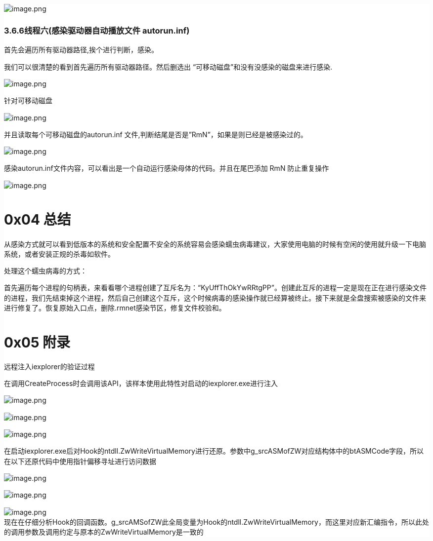 ![image.png](https://shs3.b.qianxin.com/attack_forum/2022/06/attach-3e3bf7ad35f8a4cc9a940d733120393887ffca42.png)

### 3.6.6线程六(感染驱动器自动播放文件 autorun.inf)

首先会遍历所有驱动器路径,挨个进行判断，感染。

我们可以很清楚的看到首先遍历所有驱动器路径。然后删选出 “可移动磁盘”和没有没感染的磁盘来进行感染.

![image.png](https://shs3.b.qianxin.com/attack_forum/2022/06/attach-d766d362dec72640c3714deec5fbbc8159c146d9.png)

针对可移动磁盘

![image.png](https://shs3.b.qianxin.com/attack_forum/2022/06/attach-9fc1283d9a3e6969744befc4b52afaa5e093b132.png)

并且读取每个可移动磁盘的autorun.inf 文件,判断结尾是否是”RmN”，如果是则已经是被感染过的。

![image.png](https://shs3.b.qianxin.com/attack_forum/2022/06/attach-606d106199f4c2a0926a4e3caec47db183685a0b.png)

感染autorun.inf文件内容，可以看出是一个自动运行感染母体的代码。并且在尾巴添加 RmN 防止重复操作

![image.png](https://shs3.b.qianxin.com/attack_forum/2022/06/attach-b1f4d5a99876a67e06efecd0568a81bb1ff6c105.png)

0x04 总结
=======

从感染方式就可以看到低版本的系统和安全配置不安全的系统容易会感染蠕虫病毒建议，大家使用电脑的时候有空闲的使用就升级一下电脑系统，或者安装正规的杀毒如软件。

处理这个蠕虫病毒的方式：

首先遍历每个进程的句柄表，来看看哪个进程创建了互斥名为：“KyUffThOkYwRRtgPP”。创建此互斥的进程一定是现在正在进行感染文件的进程，我们先结束掉这个进程，然后自己创建这个互斥，这个时候病毒的感染操作就已经算被终止。接下来就是全盘搜索被感染的文件来进行修复了。恢复原始入口点，删除.rmnet感染节区，修复文件校验和。

0x05 附录
=======

远程注入iexplorer的验证过程

在调用CreateProcess时会调用该API，该样本使用此特性对启动的iexplorer.exe进行注入

![image.png](https://shs3.b.qianxin.com/attack_forum/2022/06/attach-b7e5925869db4e8f682dd58ef2474cd714d5cbb0.png)

![image.png](https://shs3.b.qianxin.com/attack_forum/2022/06/attach-794b4a21a3ace0d26a2d1561c20d053aeebfeb9a.png)

![image.png](https://shs3.b.qianxin.com/attack_forum/2022/06/attach-b7ec091fb005261b7d4d20812f085e814fc6caa6.png)

在启动iexplorer.exe后对Hook的ntdll.ZwWriteVirtualMemory进行还原。参数中g\_srcASMofZW对应结构体中的btASMCode字段，所以在以下还原代码中使用指针偏移寻址进行访问数据

![image.png](https://shs3.b.qianxin.com/attack_forum/2022/06/attach-b9fd0c7cae4a2ed2ce7ba40b7da20cdef3d8e5d8.png)

![image.png](https://shs3.b.qianxin.com/attack_forum/2022/06/attach-064e24a78b5d913441abc0eb8b4ee7a59a92f5dc.png)

![image.png](https://shs3.b.qianxin.com/attack_forum/2022/06/attach-856f45e0ed5e1c7314e57fc63d6a96b566d2e35d.png)  
现在在仔细分析Hook的回调函数。g\_srcAMSofZW此全局变量为Hook的ntdll.ZwWriteVirtualMemory，而这里对应新汇编指令，所以此处的调用参数及调用约定与原本的ZwWriteVirtualMemory是一致的
